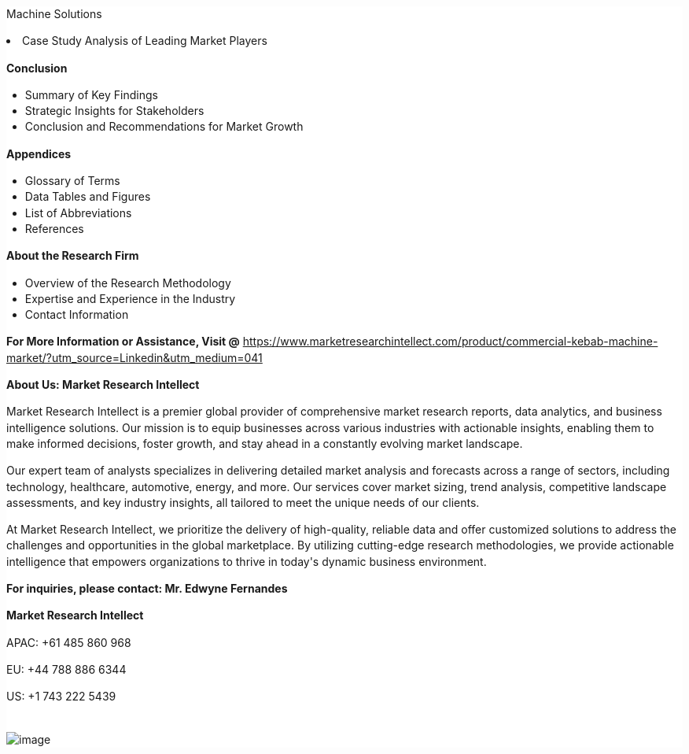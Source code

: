 Machine Solutions</li><li>Case Study Analysis of Leading Market Players</li></ul><p><strong>Conclusion</strong></p><ul><li>Summary of Key Findings</li><li>Strategic Insights for Stakeholders</li><li>Conclusion and Recommendations for Market Growth</li></ul><p><strong>Appendices</strong></p><ul><li>Glossary of Terms</li><li>Data Tables and Figures</li><li>List of Abbreviations</li><li>References</li></ul><p><strong>About the Research Firm</strong></p><ul><li>Overview of the Research Methodology</li><li>Expertise and Experience in the Industry</li><li>Contact Information</li></ul></div><div class="article-main__content" data-test-id="publishing-text-block"><p><span class="font-[700]"><strong>For More Information or Assistance, Visit @</strong>&nbsp;<a href="https://www.marketresearchintellect.com/product/commercial-kebab-machine-market/?utm_source=Linkedin&utm_medium=041">https://www.marketresearchintellect.com/product/commercial-kebab-machine-market/?utm_source=Linkedin&utm_medium=041</a></span></p><p><strong>About Us: Market Research Intellect</strong></p><p>Market Research Intellect is a premier global provider of comprehensive market research reports, data analytics, and business intelligence solutions. Our mission is to equip businesses across various industries with actionable insights, enabling them to make informed decisions, foster growth, and stay ahead in a constantly evolving market landscape.</p><p>Our expert team of analysts specializes in delivering detailed market analysis and forecasts across a range of sectors, including technology, healthcare, automotive, energy, and more. Our services cover market sizing, trend analysis, competitive landscape assessments, and key industry insights, all tailored to meet the unique needs of our clients.</p><p>At Market Research Intellect, we prioritize the delivery of high-quality, reliable data and offer customized solutions to address the challenges and opportunities in the global marketplace. By utilizing cutting-edge research methodologies, we provide actionable intelligence that empowers organizations to thrive in today's dynamic business environment.</p><p><strong>For inquiries, please contact: Mr. Edwyne Fernandes</strong></p><p><strong>Market Research Intellect</strong></p><p>APAC: +61 485 860 968</p><p>EU: +44 788 886 6344</p><p>US: +1 743 222 5439</p></div><div class="article-main__content" data-test-id="publishing-text-block">&nbsp;</div>
![image](https://github.com/user-attachments/assets/c00872e2-23d2-4335-b0a9-627f63924e34)
